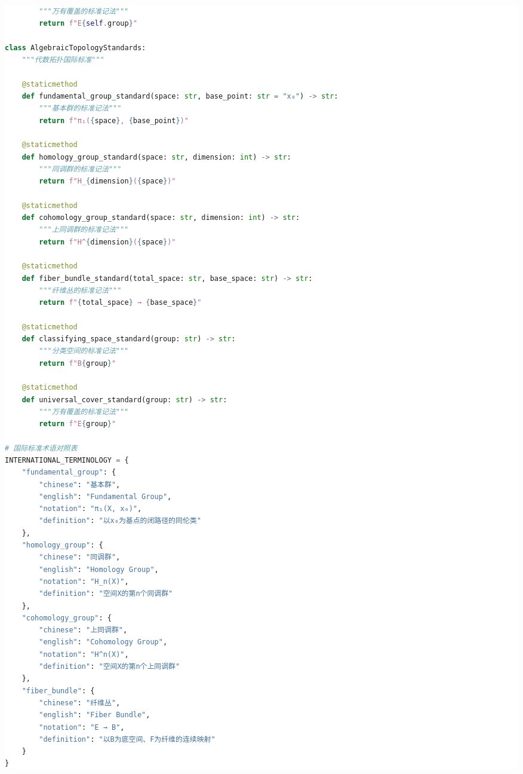 ```python
        """万有覆盖的标准记法"""
        return f"E{self.group}"

class AlgebraicTopologyStandards:
    """代数拓扑国际标准"""
    
    @staticmethod
    def fundamental_group_standard(space: str, base_point: str = "x₀") -> str:
        """基本群的标准记法"""
        return f"π₁({space}, {base_point})"
    
    @staticmethod
    def homology_group_standard(space: str, dimension: int) -> str:
        """同调群的标准记法"""
        return f"H_{dimension}({space})"
    
    @staticmethod
    def cohomology_group_standard(space: str, dimension: int) -> str:
        """上同调群的标准记法"""
        return f"H^{dimension}({space})"
    
    @staticmethod
    def fiber_bundle_standard(total_space: str, base_space: str) -> str:
        """纤维丛的标准记法"""
        return f"{total_space} → {base_space}"
    
    @staticmethod
    def classifying_space_standard(group: str) -> str:
        """分类空间的标准记法"""
        return f"B{group}"
    
    @staticmethod
    def universal_cover_standard(group: str) -> str:
        """万有覆盖的标准记法"""
        return f"E{group}"

# 国际标准术语对照表
INTERNATIONAL_TERMINOLOGY = {
    "fundamental_group": {
        "chinese": "基本群",
        "english": "Fundamental Group",
        "notation": "π₁(X, x₀)",
        "definition": "以x₀为基点的闭路径的同伦类"
    },
    "homology_group": {
        "chinese": "同调群",
        "english": "Homology Group",
        "notation": "H_n(X)",
        "definition": "空间X的第n个同调群"
    },
    "cohomology_group": {
        "chinese": "上同调群",
        "english": "Cohomology Group",
        "notation": "H^n(X)",
        "definition": "空间X的第n个上同调群"
    },
    "fiber_bundle": {
        "chinese": "纤维丛",
        "english": "Fiber Bundle",
        "notation": "E → B",
        "definition": "以B为底空间、F为纤维的连续映射"
    }
}
```